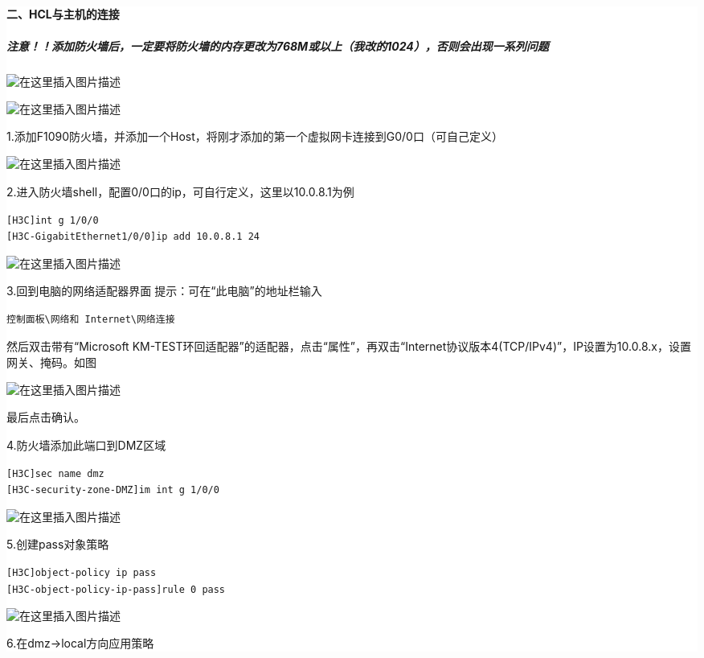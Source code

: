 #### 二、HCL与主机的连接

##### 注意！！添加防火墙后，一定要将防火墙的内存更改为768M或以上（我改的1024），否则会出现一系列问题

![在这里插入图片描述](https://i-blog.csdnimg.cn/blog_migrate/0fd45bb9e0611a626a24ecc5873f5f6b.png)

![在这里插入图片描述](https://i-blog.csdnimg.cn/blog_migrate/3e0039889d5c75ed6a35d39f1595842d.png)

1.添加F1090防火墙，并添加一个Host，将刚才添加的第一个虚拟网卡连接到G0/0口（可自己定义）
  
![在这里插入图片描述](https://i-blog.csdnimg.cn/blog_migrate/e2c83e7dad4eac4b2948fb8876d5195b.png)
  
2.进入防火墙shell，配置0/0口的ip，可自行定义，这里以10.0.8.1为例

```
[H3C]int g 1/0/0
[H3C-GigabitEthernet1/0/0]ip add 10.0.8.1 24

```

![在这里插入图片描述](https://i-blog.csdnimg.cn/blog_migrate/9d857482a9886c7f025edf573fe9dabc.png)
  
3.回到电脑的网络适配器界面 提示：可在“此电脑”的地址栏输入

```
控制面板\网络和 Internet\网络连接

```

然后双击带有“Microsoft KM-TEST环回适配器”的适配器，点击“属性”，再双击“Internet协议版本4(TCP/IPv4)”，IP设置为10.0.8.x，设置网关、掩码。如图
  
![在这里插入图片描述](https://i-blog.csdnimg.cn/blog_migrate/020c937b28f489fcd214a2ac95a50c48.png)
  
最后点击确认。
  
4.防火墙添加此端口到DMZ区域

```
[H3C]sec name dmz
[H3C-security-zone-DMZ]im int g 1/0/0

```

![在这里插入图片描述](https://i-blog.csdnimg.cn/blog_migrate/976970571483c16741f690b1760c51e7.png)
  
5.创建pass对象策略

```
[H3C]object-policy ip pass
[H3C-object-policy-ip-pass]rule 0 pass

```

![在这里插入图片描述](https://i-blog.csdnimg.cn/blog_migrate/b2838ce8467dbc9a62c73e49aa11cae1.png)
  
6.在dmz->local方向应用策略
